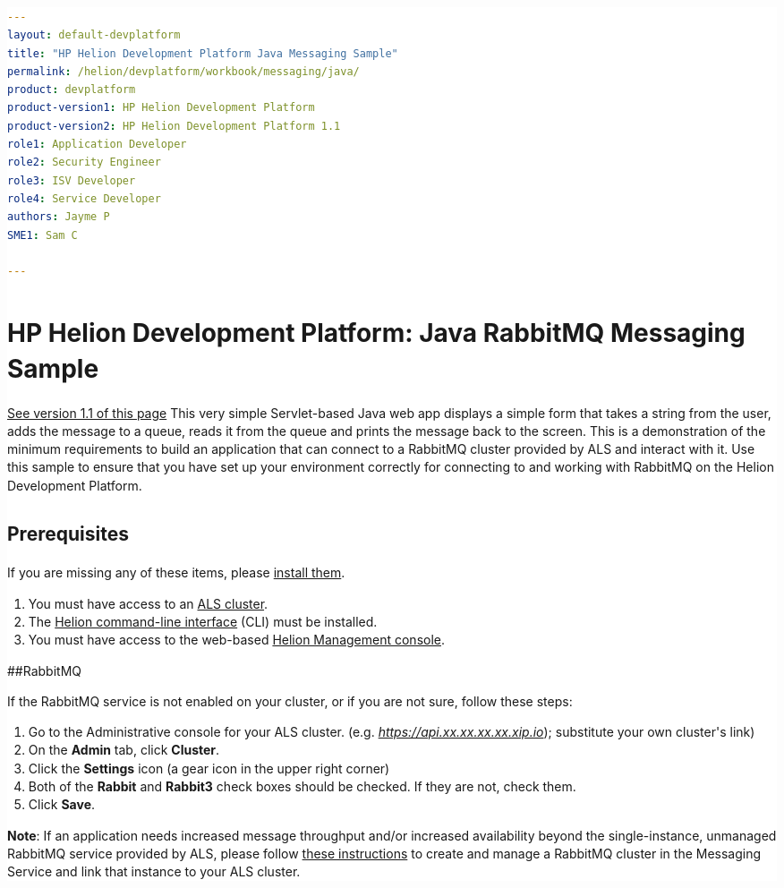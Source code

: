 ```yaml
---
layout: default-devplatform
title: "HP Helion Development Platform Java Messaging Sample"
permalink: /helion/devplatform/workbook/messaging/java/
product: devplatform
product-version1: HP Helion Development Platform
product-version2: HP Helion Development Platform 1.1
role1: Application Developer
role2: Security Engineer
role3: ISV Developer 
role4: Service Developer
authors: Jayme P
SME1: Sam C

---
```


# HP Helion Development Platform: Java RabbitMQ Messaging Sample
[See version 1.1 of this page](/helion/devplatform/1.1/workbook/messaging/java/)
This very simple Servlet-based Java web app displays a simple form that takes a string from the user, adds the message to a queue, reads it from the queue and prints the message back to the screen. This is a demonstration of the minimum requirements to build an application that can connect to a RabbitMQ cluster provided by ALS and interact with it. Use this sample to ensure that you have set up your environment correctly for connecting to and working with RabbitMQ on the Helion Development Platform.

## Prerequisites
If you are missing any of these items, please [install them](/helion/devplatform/appdev/).

1.	You must have access to an [ALS cluster](/als/v1/admin/cluster/).
2.	The [Helion command-line interface](/als/v1/user/client/) (CLI) must be installed.
3.	You must have access to the web-based [Helion Management console](/als/v1/user/console/).

##RabbitMQ

If the RabbitMQ service is not enabled on your cluster, or if you are not sure, follow these steps:

1. Go to the Administrative console for your ALS cluster. (e.g. *https://api.xx.xx.xx.xx.xip.io*);  substitute your own cluster's link)
1. On the **Admin** tab, click **Cluster**.
1. Click the **Settings** icon (a gear icon in the upper right corner)
1. Both of the **Rabbit** and **Rabbit3** check boxes should be checked. If they are not, check them.
1. Click **Save**.

**Note**: If an application needs increased message throughput and/or increased availability beyond the single-instance, unmanaged RabbitMQ service provided by ALS, please follow [these instructions](/helion/devplatform/messageservice) to create and manage a RabbitMQ cluster in the Messaging Service and link that instance to your ALS cluster.
